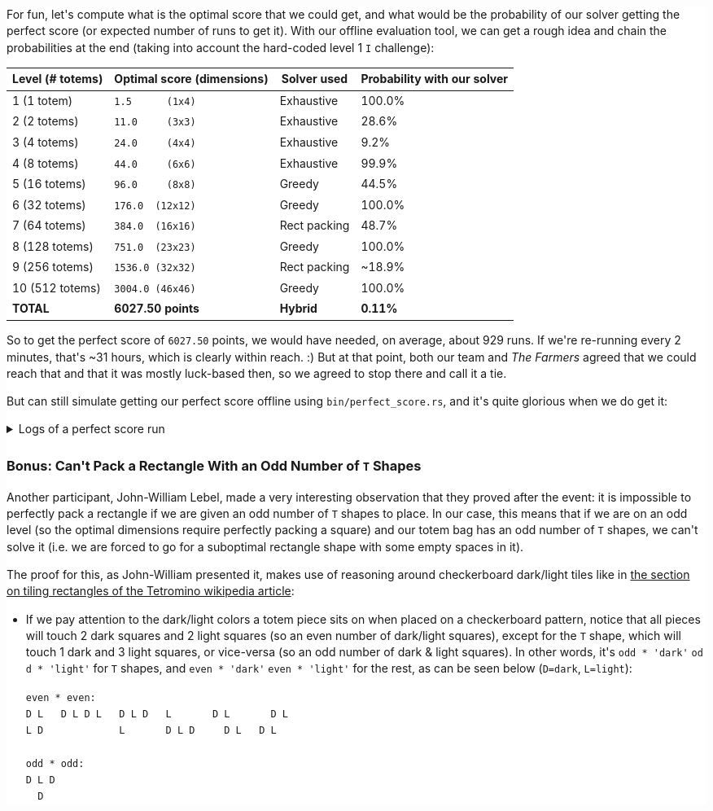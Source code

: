 For fun, let's compute what is the optimal score that we could get, and what would be the probability of our solver getting the perfect score (or expected number of runs to get it). With our offline evaluation tool, we can get a rough idea and chain the probabilities at the end (taking into account the hard-coded level 1 `I` challenge):

| Level  (# totems) | Optimal score  (dimensions) | Solver used  | Probability with our solver |
| ----------------- | --------------------------- | ------------ | --------------------------- |
| 1  (1 totem)      | `1.5      (1x4)`            | Exhaustive   | 100.0%                      |
| 2  (2 totems)     | `11.0     (3x3)`            | Exhaustive   | 28.6%                       |
| 3  (4 totems)     | `24.0     (4x4)`            | Exhaustive   | 9.2%                        |
| 4  (8 totems)     | `44.0     (6x6)`            | Exhaustive   | 99.9%                       |
| 5  (16 totems)    | `96.0     (8x8)`            | Greedy       | 44.5%                       |
| 6  (32 totems)    | `176.0  (12x12)`            | Greedy       | 100.0%                      |
| 7  (64 totems)    | `384.0  (16x16)`            | Rect packing | 48.7%                       |
| 8  (128 totems)   | `751.0  (23x23)`            | Greedy       | 100.0%                      |
| 9  (256 totems)   | `1536.0 (32x32)`            | Rect packing | \~18.9%                     |
| 10  (512 totems)  | `3004.0 (46x46)`            | Greedy       | 100.0%                      |
| **TOTAL**         | **6027.50 points**          | **Hybrid**   | **0.11%**                   |

So to get the perfect score of `6027.50` points, we would have needed, on average, about 929 runs. If we're re-running every 2 minutes, that's \~31 hours, which is clearly within reach. :) But at that point, both our team and _The Farmers_ agreed that we could reach that and that it was mostly luck-based then, so we agreed to stop there and call it a tie.

But can still simulate getting our perfect score offline using `bin/perfect_score.rs`, and it's quite glorious when we do get it:

<details><summary>Logs of a perfect score run</summary></details>

### Bonus: Can't Pack a Rectangle With an Odd Number of `T` Shapes

Another participant, John-William Lebel, made a very interesting observation that they proved after the event: it is impossible to perfectly pack a rectangle if we are given an odd number of `T` shapes to place. In our case, this means that if we are on an odd level (so the optimal dimensions require perfectly packing a square) and our totem bag has an odd number of `T` shapes, we can't solve it (i.e. we are forced to go for a suboptimal rectangle shape with some empty spaces in it).

The proof for this, as John-William presented it, makes use of reasoning around checkerboard dark/light tiles like in [the section on tiling rectangles of the Tetromino wikipedia article](https://en.wikipedia.org/wiki/Tetromino#Filling_a_rectangle_with_one_set_of_tetrominoes):
- If we pay attention to the dark/light colors a totem piece sits on when placed on a checkerboard pattern, notice that all pieces will touch 2 dark squares and 2 light squares (so an even number of dark/light squares), except for the `T` shape, which will touch 1 dark and 3 light squares, or vice-versa (so an odd number of dark & light squares). In other words, it's `odd * 'dark'` `odd * 'light'` for `T` shapes, and `even * 'dark'` `even * 'light'` for the rest, as can be seen below (`D=dark`, `L=light`):
  ```
  even * even:
  D L   D L D L   D L D   L       D L       D L
  L D             L       D L D     D L   D L

  odd * odd:
  D L D
    D
  ```